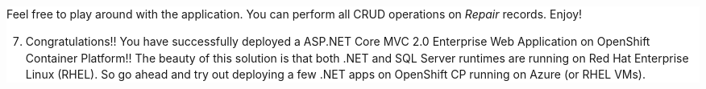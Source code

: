   Feel free to play around with the application.  You can perform all CRUD operations on *Repair* records.  Enjoy!
 
7.  Congratulations!!  You have successfully deployed a ASP.NET Core MVC 2.0 Enterprise Web Application on OpenShift Container Platform!!  The beauty of this solution is that both .NET and SQL Server runtimes are running on Red Hat Enterprise Linux (RHEL).  So go ahead and try out deploying a few .NET apps on OpenShift CP running on Azure (or RHEL VMs).  
 
  
